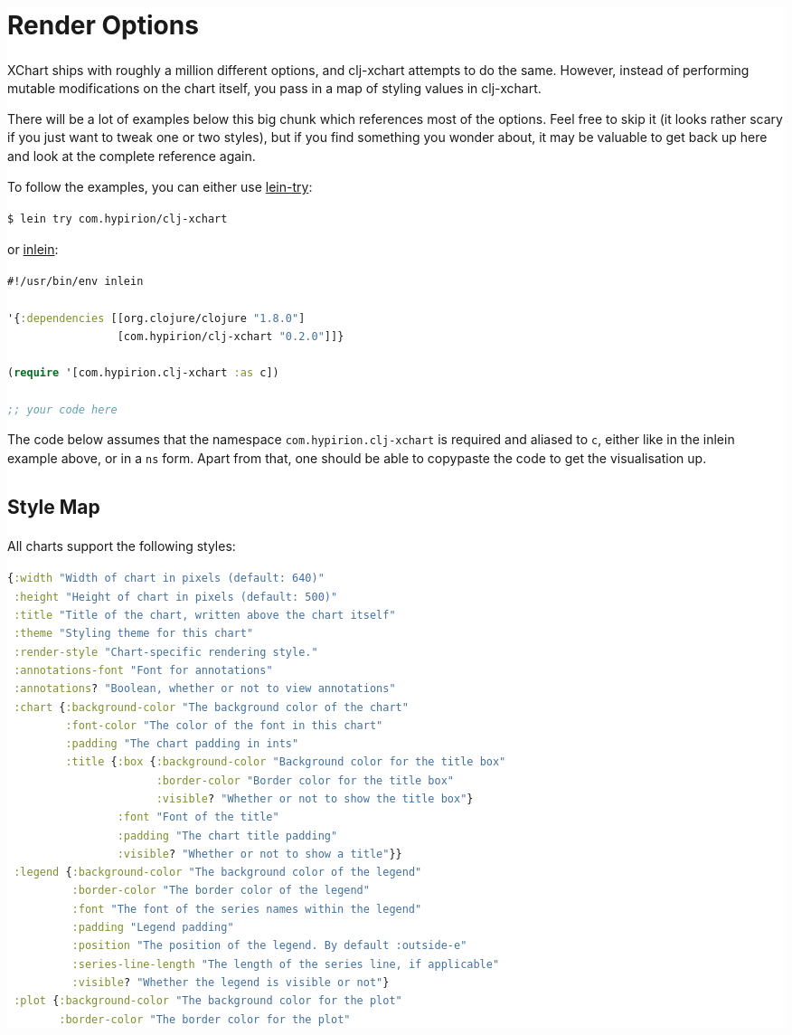 # Render Options

XChart ships with roughly a million different options, and clj-xchart attempts
to do the same. However, instead of performing mutable modifications on the
chart itself, you pass in a map of styling values in clj-xchart.

There will be a lot of examples below this big chunk which references most of
the options. Feel free to skip it (it looks rather scary if you just want to
tweak one or two styles), but if you find something you wonder about, it may be
valuable to get back up here and look at the complete reference again.

To follow the examples, you can either use
[lein-try](https://github.com/rkneufeld/lein-try):

```shell
$ lein try com.hypirion/clj-xchart
```

or [inlein](http://inlein.org/):

```clj
#!/usr/bin/env inlein

'{:dependencies [[org.clojure/clojure "1.8.0"]
                 [com.hypirion/clj-xchart "0.2.0"]]}

(require '[com.hypirion.clj-xchart :as c])

;; your code here
```

The code below assumes that the namespace `com.hypirion.clj-xchart` is required
and aliased to `c`, either like in the inlein example above, or in a `ns` form.
Apart from that, one should be able to copypaste the code to get the
visualisation up.

## Style Map

All charts support the following styles:

```clj
{:width "Width of chart in pixels (default: 640)"
 :height "Height of chart in pixels (default: 500)"
 :title "Title of the chart, written above the chart itself"
 :theme "Styling theme for this chart"
 :render-style "Chart-specific rendering style."
 :annotations-font "Font for annotations"
 :annotations? "Boolean, whether or not to view annotations"
 :chart {:background-color "The background color of the chart"
         :font-color "The color of the font in this chart"
         :padding "The chart padding in ints"
         :title {:box {:background-color "Background color for the title box"
                       :border-color "Border color for the title box"
                       :visible? "Whether or not to show the title box"}
                 :font "Font of the title"
                 :padding "The chart title padding"
                 :visible? "Whether or not to show a title"}}
 :legend {:background-color "The background color of the legend"
          :border-color "The border color of the legend"
          :font "The font of the series names within the legend"
          :padding "Legend padding"
          :position "The position of the legend. By default :outside-e"
          :series-line-length "The length of the series line, if applicable"
          :visible? "Whether the legend is visible or not"}
 :plot {:background-color "The background color for the plot"
        :border-color "The border color for the plot"
```